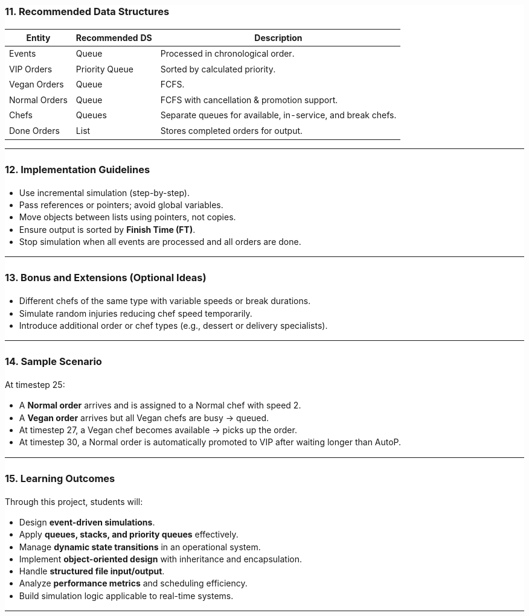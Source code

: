 
### 11. Recommended Data Structures

| Entity        | Recommended DS | Description                                                 |
| ------------- | -------------- | ----------------------------------------------------------- |
| Events        | Queue          | Processed in chronological order.                           |
| VIP Orders    | Priority Queue | Sorted by calculated priority.                              |
| Vegan Orders  | Queue          | FCFS.                                                       |
| Normal Orders | Queue          | FCFS with cancellation & promotion support.                 |
| Chefs         | Queues         | Separate queues for available, in-service, and break chefs. |
| Done Orders   | List           | Stores completed orders for output.                         |

---

### 12. Implementation Guidelines

- Use incremental simulation (step-by-step).  
- Pass references or pointers; avoid global variables.  
- Move objects between lists using pointers, not copies.  
- Ensure output is sorted by **Finish Time (FT)**.  
- Stop simulation when all events are processed and all orders are done.

---

### 13. Bonus and Extensions (Optional Ideas)

- Different chefs of the same type with variable speeds or break durations.  
- Simulate random injuries reducing chef speed temporarily.  
- Introduce additional order or chef types (e.g., dessert or delivery specialists).  

---

### 14. Sample Scenario

At timestep 25:

- A **Normal order** arrives and is assigned to a Normal chef with speed 2.  
- A **Vegan order** arrives but all Vegan chefs are busy → queued.  
- At timestep 27, a Vegan chef becomes available → picks up the order.  
- At timestep 30, a Normal order is automatically promoted to VIP after waiting longer than AutoP.

---

### 15. Learning Outcomes

Through this project, students will:

- Design **event-driven simulations**.  
- Apply **queues, stacks, and priority queues** effectively.  
- Manage **dynamic state transitions** in an operational system.  
- Implement **object-oriented design** with inheritance and encapsulation.  
- Handle **structured file input/output**.  
- Analyze **performance metrics** and scheduling efficiency.  
- Build simulation logic applicable to real-time systems.

---
